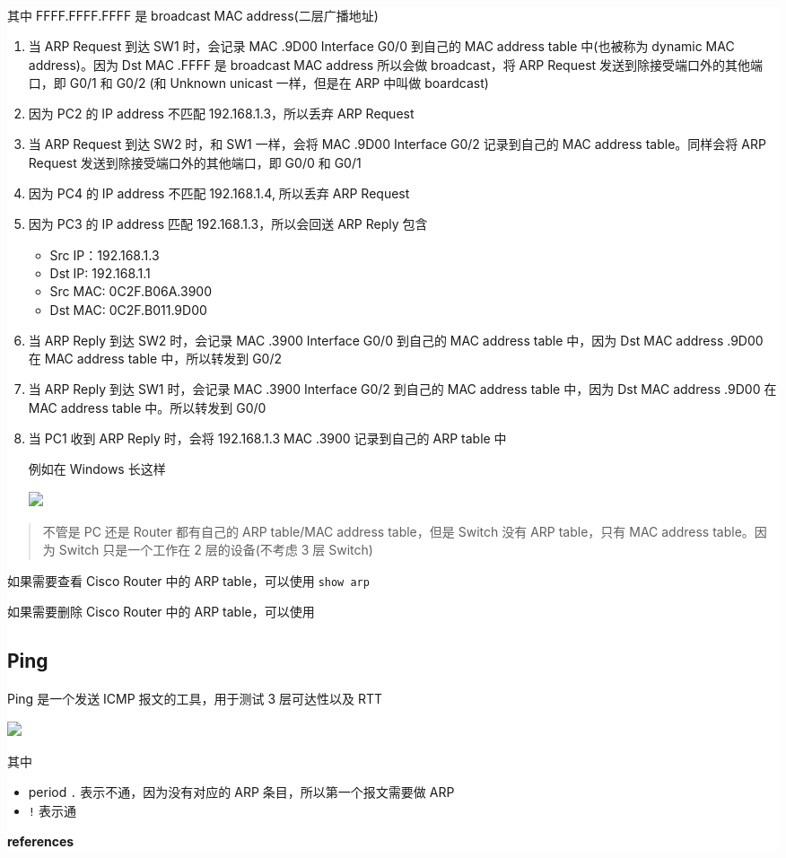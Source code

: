 其中 FFFF.FFFF.FFFF 是 broadcast MAC address(二层广播地址)

1. 当 ARP Request 到达 SW1 时，会记录 MAC .9D00 Interface G0/0 到自己的 MAC address table 中(也被称为 dynamic MAC address)。因为 Dst MAC .FFFF 是 broadcast MAC address 所以会做 broadcast，将 ARP Request 发送到除接受端口外的其他端口，即 G0/1 和 G0/2 (和 Unknown unicast 一样，但是在 ARP 中叫做 boardcast)

2. 因为 PC2 的 IP address 不匹配 192.168.1.3，所以丢弃 ARP Request
3. 当 ARP Request 到达 SW2 时，和 SW1 一样，会将 MAC .9D00 Interface G0/2 记录到自己的 MAC address table。同样会将 ARP Request 发送到除接受端口外的其他端口，即 G0/0 和 G0/1
4. 因为 PC4 的 IP address 不匹配 192.168.1.4, 所以丢弃 ARP Request
5. 因为 PC3 的 IP address 匹配 192.168.1.3，所以会回送 ARP Reply 包含
   - Src IP：192.168.1.3
   - Dst IP: 192.168.1.1
   - Src MAC: 0C2F.B06A.3900
   - Dst MAC: 0C2F.B011.9D00

6. 当 ARP Reply 到达 SW2 时，会记录 MAC .3900 Interface G0/0 到自己的 MAC address table 中，因为 Dst MAC address .9D00 在 MAC address table 中，所以转发到 G0/2

7. 当 ARP Reply 到达 SW1 时，会记录 MAC .3900 Interface G0/2 到自己的 MAC address table 中，因为 Dst MAC address .9D00 在 MAC address table 中。所以转发到 G0/0

8. 当 PC1 收到 ARP Reply 时，会将 192.168.1.3 MAC .3900 记录到自己的 ARP table 中

   例如在 Windows 长这样

   ![](https://cdn.staticaly.com/gh/dhay3/image-repo@master/20230519/2023-05-19_17-20.3dp67hyw64g0.webp)

> 不管是 PC 还是 Router 都有自己的 ARP table/MAC address table，但是 Switch 没有 ARP table，只有 MAC address table。因为 Switch 只是一个工作在 2 层的设备(不考虑 3 层 Switch)

如果需要查看 Cisco Router 中的 ARP table，可以使用 `show arp`

如果需要删除 Cisco Router 中的 ARP table，可以使用

## Ping

Ping 是一个发送 ICMP 报文的工具，用于测试 3 层可达性以及 RTT

![](https://cdn.staticaly.com/gh/dhay3/image-repo@master/20230519/2023-05-19_17-25.38v6ps167874.webp)

其中

- period `.` 表示不通，因为没有对应的 ARP 条目，所以第一个报文需要做 ARP
- `!` 表示通

**references**

[^jeremy’s IT Lab]:https://www.youtube.com/watch?v=u2n762WG0Vo&list=PLxbwE86jKRgMpuZuLBivzlM8s2Dk5lXBQ&index=10
[^Ethernet Header]:https://notes.networklessons.com/ethernet-header